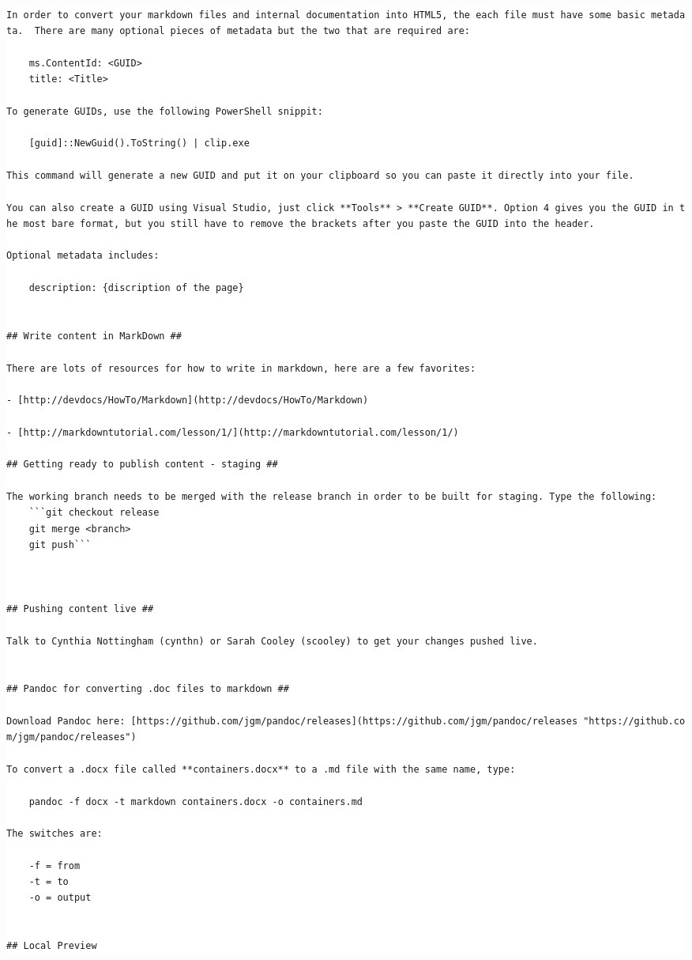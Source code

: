 ```about
In order to convert your markdown files and internal documentation into HTML5, the each file must have some basic metadata.  There are many optional pieces of metadata but the two that are required are:

	ms.ContentId: <GUID>
	title: <Title>

To generate GUIDs, use the following PowerShell snippit:

	[guid]::NewGuid().ToString() | clip.exe

This command will generate a new GUID and put it on your clipboard so you can paste it directly into your file.

You can also create a GUID using Visual Studio, just click **Tools** > **Create GUID**. Option 4 gives you the GUID in the most bare format, but you still have to remove the brackets after you paste the GUID into the header.

Optional metadata includes:

	description: {discription of the page}


## Write content in MarkDown ##

There are lots of resources for how to write in markdown, here are a few favorites:

- [http://devdocs/HowTo/Markdown](http://devdocs/HowTo/Markdown)

- [http://markdowntutorial.com/lesson/1/](http://markdowntutorial.com/lesson/1/)

## Getting ready to publish content - staging ##

The working branch needs to be merged with the release branch in order to be built for staging. Type the following:
	```git checkout release
	git merge <branch>
	git push```



## Pushing content live ##

Talk to Cynthia Nottingham (cynthn) or Sarah Cooley (scooley) to get your changes pushed live.
 

## Pandoc for converting .doc files to markdown ##

Download Pandoc here: [https://github.com/jgm/pandoc/releases](https://github.com/jgm/pandoc/releases "https://github.com/jgm/pandoc/releases")

To convert a .docx file called **containers.docx** to a .md file with the same name, type: 

    pandoc -f docx -t markdown containers.docx -o containers.md

The switches are:

    -f = from
    -t = to
    -o = output


## Local Preview
```
